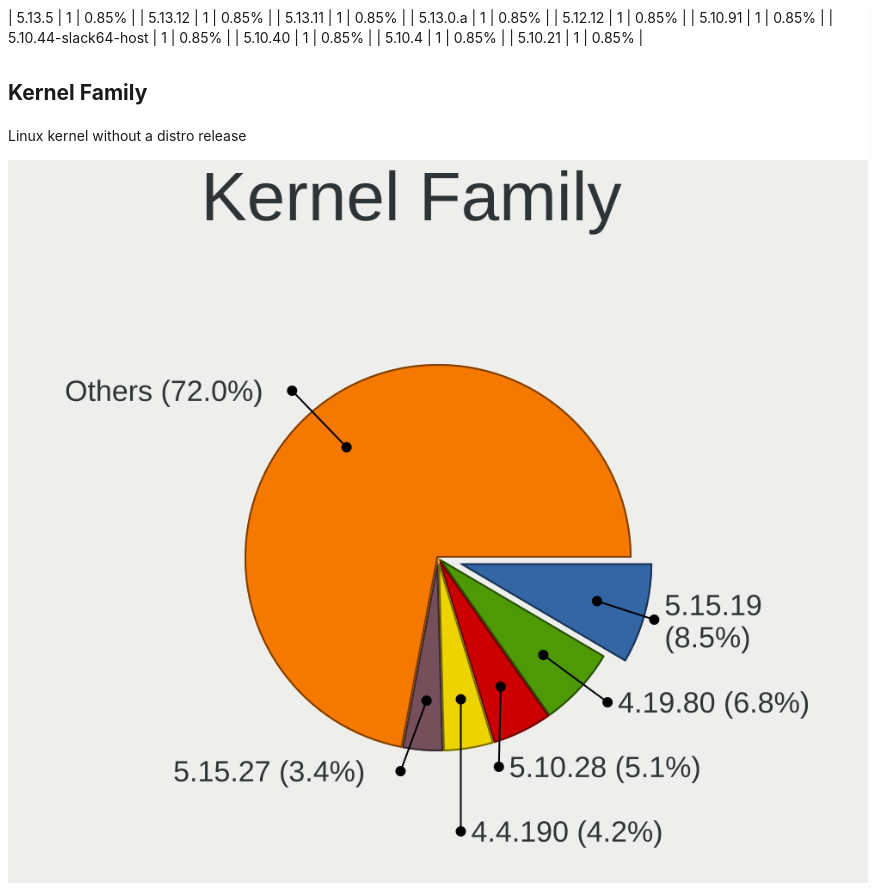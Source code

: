 | 5.13.5               | 1         | 0.85%   |
| 5.13.12              | 1         | 0.85%   |
| 5.13.11              | 1         | 0.85%   |
| 5.13.0.a             | 1         | 0.85%   |
| 5.12.12              | 1         | 0.85%   |
| 5.10.91              | 1         | 0.85%   |
| 5.10.44-slack64-host | 1         | 0.85%   |
| 5.10.40              | 1         | 0.85%   |
| 5.10.4               | 1         | 0.85%   |
| 5.10.21              | 1         | 0.85%   |

Kernel Family
-------------

Linux kernel without a distro release

![Kernel Family](./All/images/pie_chart/os_kernel_family.svg)
